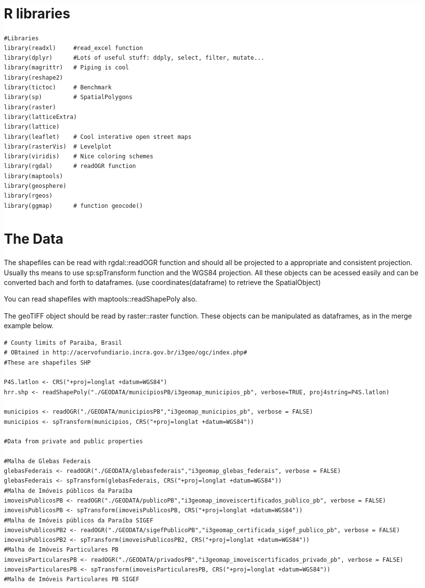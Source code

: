 R libraries
===========

    #Libraries
    library(readxl)     #read_excel function
    library(dplyr)      #Lotś of useful stuff: ddply, select, filter, mutate...
    library(magrittr)   # Piping is cool
    library(reshape2)
    library(tictoc)     # Benchmark
    library(sp)         # SpatialPolygons
    library(raster)
    library(latticeExtra)
    library(lattice)
    library(leaflet)    # Cool interative open street maps
    library(rasterVis)  # Levelplot
    library(viridis)    # Nice coloring schemes
    library(rgdal)      # readOGR function
    library(maptools)
    library(geosphere)
    library(rgeos)
    library(ggmap)      # function geocode()

The Data
========

The shapefiles can be read with rgdal::readOGR function and should all be projected to a appropriate and consistent projection. Usually ths means to use sp:spTransform function and the WGS84 projection. All these objects can be acessed easily and can be converted bach and forth to dataframes. (use coordinates(dataframe) to retrieve the SpatialObject)

You can read shapefiles with maptools::readShapePoly also.

The geoTIFF object should be read by raster::raster function. These objects can be manipulated as dataframes, as in the merge example below.

    # County limits of Paraiba, Brasil
    # OBtained in http://acervofundiario.incra.gov.br/i3geo/ogc/index.php#
    #These are shapefiles SHP

    P4S.latlon <- CRS("+proj=longlat +datum=WGS84")
    hrr.shp <- readShapePoly("./GEODATA/municipiosPB/i3geomap_municipios_pb", verbose=TRUE, proj4string=P4S.latlon) 

    municipios <- readOGR("./GEODATA/municipiosPB","i3geomap_municipios_pb", verbose = FALSE)
    municipios <- spTransform(municipios, CRS("+proj=longlat +datum=WGS84"))

    #Data from private and public properties

    #Malha de Glebas Federais
    glebasFederais <- readOGR("./GEODATA/glebasfederais","i3geomap_glebas_federais", verbose = FALSE)
    glebasFederais <- spTransform(glebasFederais, CRS("+proj=longlat +datum=WGS84"))
    #Malha de Imóveis públicos da Paraíba
    imoveisPublicosPB <- readOGR("./GEODATA/publicoPB","i3geomap_imoveiscertificados_publico_pb", verbose = FALSE)
    imoveisPublicosPB <- spTransform(imoveisPublicosPB, CRS("+proj=longlat +datum=WGS84"))
    #Malha de Imóveis públicos da Paraíba SIGEF
    imoveisPublicosPB2 <- readOGR("./GEODATA/sigefPublicoPB","i3geomap_certificada_sigef_publico_pb", verbose = FALSE)
    imoveisPublicosPB2 <- spTransform(imoveisPublicosPB2, CRS("+proj=longlat +datum=WGS84"))
    #Malha de Imóveis Particulares PB
    imoveisParticularesPB <- readOGR("./GEODATA/privadosPB","i3geomap_imoveiscertificados_privado_pb", verbose = FALSE)
    imoveisParticularesPB <- spTransform(imoveisParticularesPB, CRS("+proj=longlat +datum=WGS84"))
    #Malha de Imóveis Particulares PB SIGEF